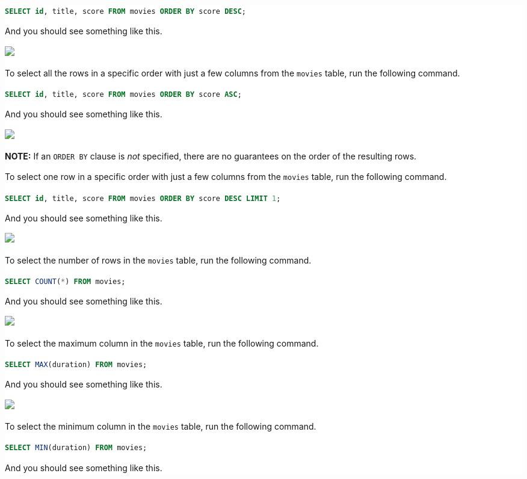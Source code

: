```sql
SELECT id, title, score FROM movies ORDER BY score DESC;
```

And you should see something like this.

![](https://students-gschool-production.s3.amazonaws.com/uploads/asset/file/238/Screen_Shot_2016-06-21_at_8.44.17_AM.png)

To select all the rows in a specific order with just a few columns from the `movies` table, run the following command.

```sql
SELECT id, title, score FROM movies ORDER BY score ASC;
```

And you should see something like this.

![](https://students-gschool-production.s3.amazonaws.com/uploads/asset/file/239/Screen_Shot_2016-06-21_at_8.45.06_AM.png)

**NOTE:** If an `ORDER BY` clause is _not_ specified, there are no guarantees on the order of the resulting rows.

To select one row in a specific order with just a few columns from the `movies` table, run the following command.

```sql
SELECT id, title, score FROM movies ORDER BY score DESC LIMIT 1;
```

And you should see something like this.

![](https://students-gschool-production.s3.amazonaws.com/uploads/asset/file/241/Screen_Shot_2016-06-21_at_8.47.09_AM.png)

To select the number of rows in the `movies` table, run the following command.

```sql
SELECT COUNT(*) FROM movies;
```

And you should see something like this.

![](https://students-gschool-production.s3.amazonaws.com/uploads/asset/file/252/Screen_Shot_2016-06-21_at_9.36.29_AM.png)

To select the maximum column in the `movies` table, run the following command.

```sql
SELECT MAX(duration) FROM movies;
```

And you should see something like this.

![](https://students-gschool-production.s3.amazonaws.com/uploads/asset/file/253/Screen_Shot_2016-06-21_at_9.37.11_AM.png)

To select the minimum column in the `movies` table, run the following command.

```sql
SELECT MIN(duration) FROM movies;
```

And you should see something like this.
